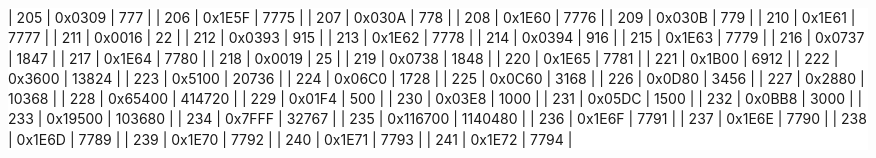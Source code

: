 |     205 | 0x0309      |         777 |
|     206 | 0x1E5F      |        7775 |
|     207 | 0x030A      |         778 |
|     208 | 0x1E60      |        7776 |
|     209 | 0x030B      |         779 |
|     210 | 0x1E61      |        7777 |
|     211 | 0x0016      |          22 |
|     212 | 0x0393      |         915 |
|     213 | 0x1E62      |        7778 |
|     214 | 0x0394      |         916 |
|     215 | 0x1E63      |        7779 |
|     216 | 0x0737      |        1847 |
|     217 | 0x1E64      |        7780 |
|     218 | 0x0019      |          25 |
|     219 | 0x0738      |        1848 |
|     220 | 0x1E65      |        7781 |
|     221 | 0x1B00      |        6912 |
|     222 | 0x3600      |       13824 |
|     223 | 0x5100      |       20736 |
|     224 | 0x06C0      |        1728 |
|     225 | 0x0C60      |        3168 |
|     226 | 0x0D80      |        3456 |
|     227 | 0x2880      |       10368 |
|     228 | 0x65400     |      414720 |
|     229 | 0x01F4      |         500 |
|     230 | 0x03E8      |        1000 |
|     231 | 0x05DC      |        1500 |
|     232 | 0x0BB8      |        3000 |
|     233 | 0x19500     |      103680 |
|     234 | 0x7FFF      |       32767 |
|     235 | 0x116700    |     1140480 |
|     236 | 0x1E6F      |        7791 |
|     237 | 0x1E6E      |        7790 |
|     238 | 0x1E6D      |        7789 |
|     239 | 0x1E70      |        7792 |
|     240 | 0x1E71      |        7793 |
|     241 | 0x1E72      |        7794 |